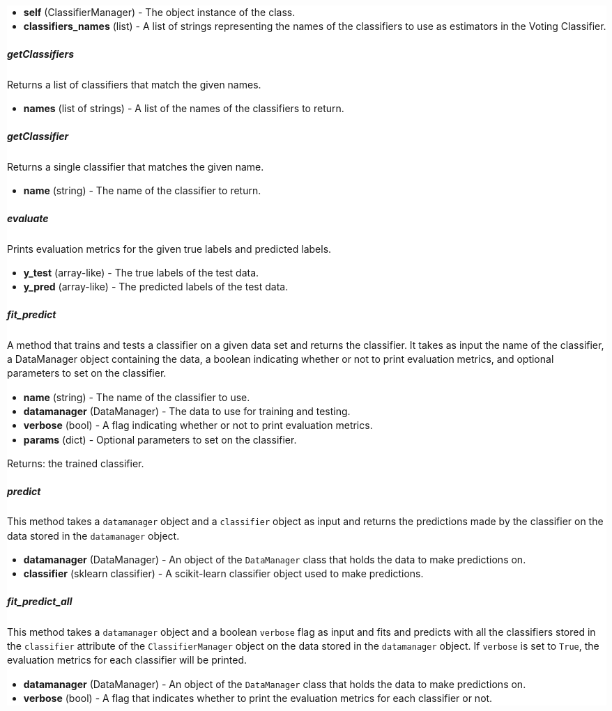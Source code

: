 *   **self** (ClassifierManager) - The object instance of the class.
*   **classifiers\_names** (list) - A list of strings representing the names of the classifiers to use as estimators in the Voting Classifier.

##### getClassifiers

Returns a list of classifiers that match the given names.

*   **names** (list of strings) - A list of the names of the classifiers to return.

##### getClassifier

Returns a single classifier that matches the given name.

*   **name** (string) - The name of the classifier to return.

##### evaluate

Prints evaluation metrics for the given true labels and predicted labels.

*   **y\_test** (array-like) - The true labels of the test data.
*   **y\_pred** (array-like) - The predicted labels of the test data.

##### fit\_predict

A method that trains and tests a classifier on a given data set and returns the classifier. It takes as input the name of the classifier, a DataManager object containing the data, a boolean indicating whether or not to print evaluation metrics, and optional parameters to set on the classifier.

*   **name** (string) - The name of the classifier to use.
*   **datamanager** (DataManager) - The data to use for training and testing.
*   **verbose** (bool) - A flag indicating whether or not to print evaluation metrics.
*   **params** (dict) - Optional parameters to set on the classifier.

Returns: the trained classifier.

##### predict

This method takes a `datamanager` object and a `classifier` object as input and returns the predictions made by the classifier on the data stored in the `datamanager` object.

*   **datamanager** (DataManager) - An object of the `DataManager` class that holds the data to make predictions on.
*   **classifier** (sklearn classifier) - A scikit-learn classifier object used to make predictions.

##### fit\_predict\_all

This method takes a `datamanager` object and a boolean `verbose` flag as input and fits and predicts with all the classifiers stored in the `classifier` attribute of the `ClassifierManager` object on the data stored in the `datamanager` object. If `verbose` is set to `True`, the evaluation metrics for each classifier will be printed.

*   **datamanager** (DataManager) - An object of the `DataManager` class that holds the data to make predictions on.
*   **verbose** (bool) - A flag that indicates whether to print the evaluation metrics for each classifier or not.
